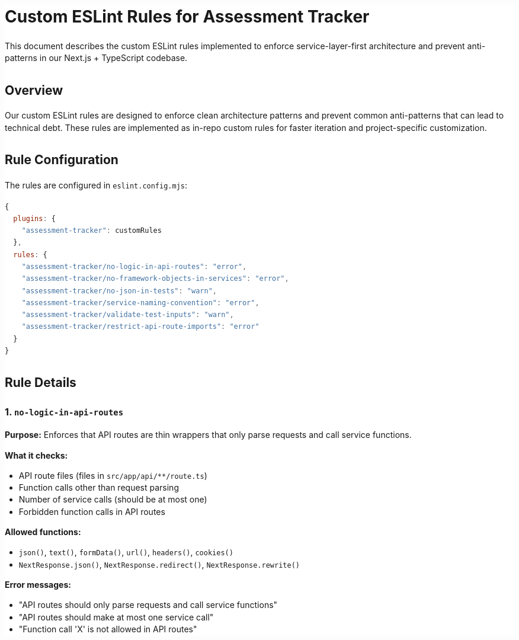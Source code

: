 # Custom ESLint Rules for Assessment Tracker

This document describes the custom ESLint rules implemented to enforce service-layer-first architecture and prevent anti-patterns in our Next.js + TypeScript codebase.

## Overview

Our custom ESLint rules are designed to enforce clean architecture patterns and prevent common anti-patterns that can lead to technical debt. These rules are implemented as in-repo custom rules for faster iteration and project-specific customization.

## Rule Configuration

The rules are configured in `eslint.config.mjs`:

```javascript
{
  plugins: {
    "assessment-tracker": customRules
  },
  rules: {
    "assessment-tracker/no-logic-in-api-routes": "error",
    "assessment-tracker/no-framework-objects-in-services": "error",
    "assessment-tracker/no-json-in-tests": "warn",
    "assessment-tracker/service-naming-convention": "error",
    "assessment-tracker/validate-test-inputs": "warn",
    "assessment-tracker/restrict-api-route-imports": "error"
  }
}
```

## Rule Details

### 1. `no-logic-in-api-routes`

**Purpose:** Enforces that API routes are thin wrappers that only parse requests and call service functions.

**What it checks:**
- API route files (files in `src/app/api/**/route.ts`)
- Function calls other than request parsing
- Number of service calls (should be at most one)
- Forbidden function calls in API routes

**Allowed functions:**
- `json()`, `text()`, `formData()`, `url()`, `headers()`, `cookies()`
- `NextResponse.json()`, `NextResponse.redirect()`, `NextResponse.rewrite()`

**Error messages:**
- "API routes should only parse requests and call service functions"
- "API routes should make at most one service call"
- "Function call 'X' is not allowed in API routes"
